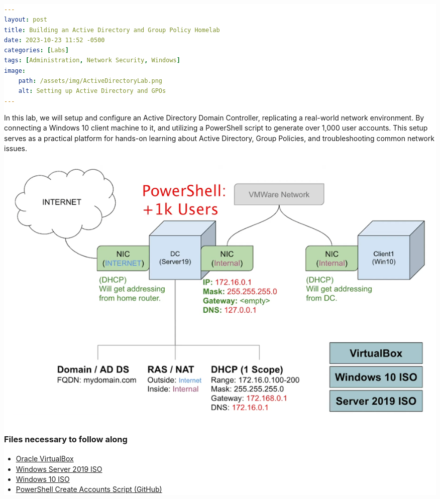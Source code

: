 ```yaml
---
layout: post
title: Building an Active Directory and Group Policy Homelab
date: 2023-10-23 11:52 -0500
categories: [Labs]
tags: [Administration, Network Security, Windows]
image:
    path: /assets/img/ActiveDirectoryLab.png
    alt: Setting up Active Directory and GPOs
---
```

In this lab, we will setup and configure an Active Directory Domain Controller, replicating a real-world network environment. By connecting a Windows 10 client machine to it, and utilizing a PowerShell script to generate over 1,000 user accounts. This setup serves as a practical platform for hands-on learning about Active Directory, Group Policies, and troubleshooting common network issues.

<img src="/assets/img/activedirectory-diagram.png" alt="Network Diagram of our Active Directory Project">

### Files necessary to follow along
- [Oracle VirtualBox](https://www.virtualbox.org/wiki/Downloads)
- [Windows Server 2019 ISO](https://www.microsoft.com/en-us/evalcenter/download-windows-server-2019)
- [Windows 10 ISO](https://www.microsoft.com/en-us/software-download/windows10)
- [PowerShell Create Accounts Script (GitHub)](https://github.com/AustinCrouch296/ActiveDirectoryLab/tree/main/powershell)

